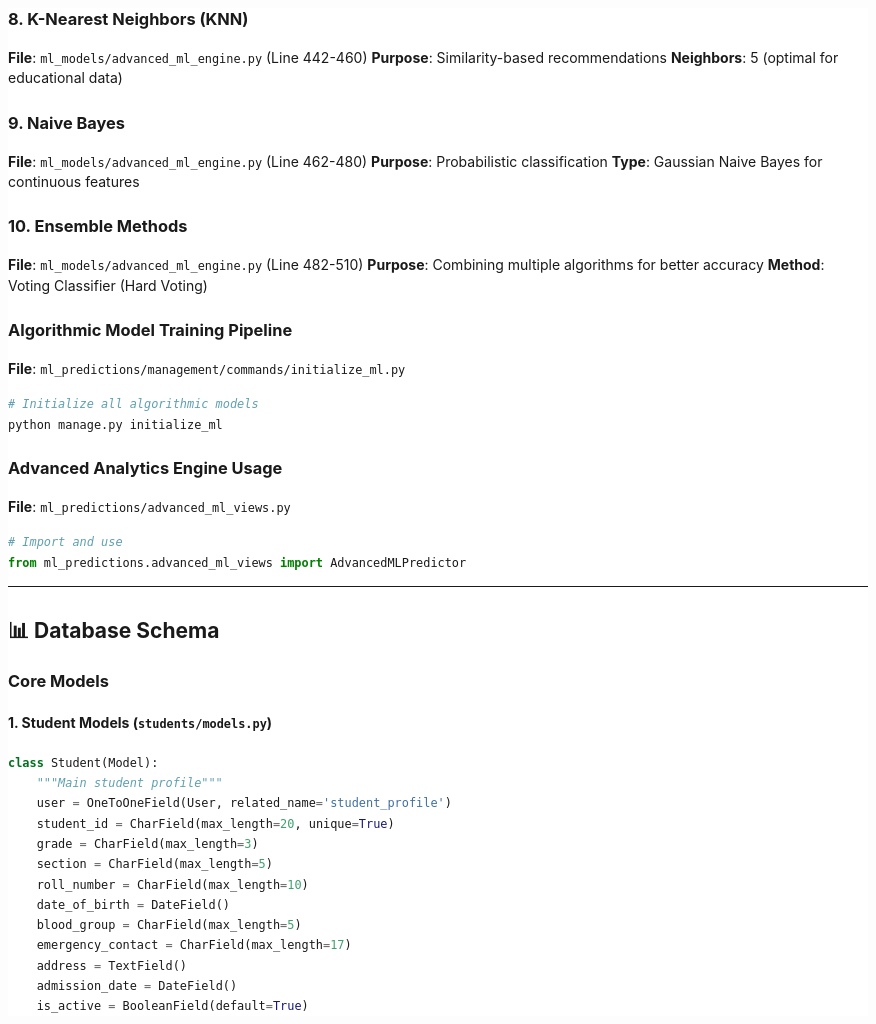 ### 8. K-Nearest Neighbors (KNN)
**File**: `ml_models/advanced_ml_engine.py` (Line 442-460)
**Purpose**: Similarity-based recommendations
**Neighbors**: 5 (optimal for educational data)

### 9. Naive Bayes
**File**: `ml_models/advanced_ml_engine.py` (Line 462-480)
**Purpose**: Probabilistic classification
**Type**: Gaussian Naive Bayes for continuous features

### 10. Ensemble Methods
**File**: `ml_models/advanced_ml_engine.py` (Line 482-510)
**Purpose**: Combining multiple algorithms for better accuracy
**Method**: Voting Classifier (Hard Voting)

### Algorithmic Model Training Pipeline
**File**: `ml_predictions/management/commands/initialize_ml.py`

```bash
# Initialize all algorithmic models
python manage.py initialize_ml
```

### Advanced Analytics Engine Usage
**File**: `ml_predictions/advanced_ml_views.py`

```python
# Import and use
from ml_predictions.advanced_ml_views import AdvancedMLPredictor
```

---

## 📊 Database Schema

### Core Models

#### 1. Student Models (`students/models.py`)
```python
class Student(Model):
    """Main student profile"""
    user = OneToOneField(User, related_name='student_profile')
    student_id = CharField(max_length=20, unique=True)
    grade = CharField(max_length=3)
    section = CharField(max_length=5)
    roll_number = CharField(max_length=10)
    date_of_birth = DateField()
    blood_group = CharField(max_length=5)
    emergency_contact = CharField(max_length=17)
    address = TextField()
    admission_date = DateField()
    is_active = BooleanField(default=True)
```
